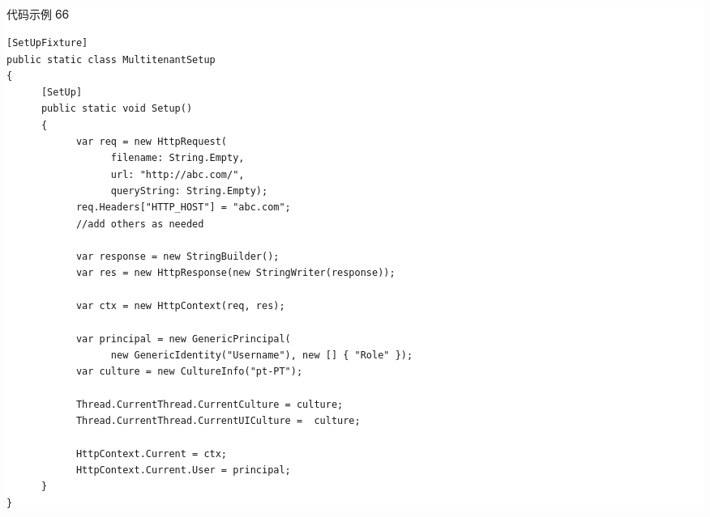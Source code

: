 代码示例 66

```
[SetUpFixture]
public static class MultitenantSetup
{
      [SetUp]
      public static void Setup()
      {
            var req = new HttpRequest(
                  filename: String.Empty,
                  url: "http://abc.com/",
                  queryString: String.Empty);
            req.Headers["HTTP_HOST"] = "abc.com";
            //add others as needed

            var response = new StringBuilder();
            var res = new HttpResponse(new StringWriter(response));

            var ctx = new HttpContext(req, res);

            var principal = new GenericPrincipal(
                  new GenericIdentity("Username"), new [] { "Role" });
            var culture = new CultureInfo("pt-PT");

            Thread.CurrentThread.CurrentCulture = culture;
            Thread.CurrentThread.CurrentUICulture =  culture;

            HttpContext.Current = ctx;
            HttpContext.Current.User = principal;
      }
}

```